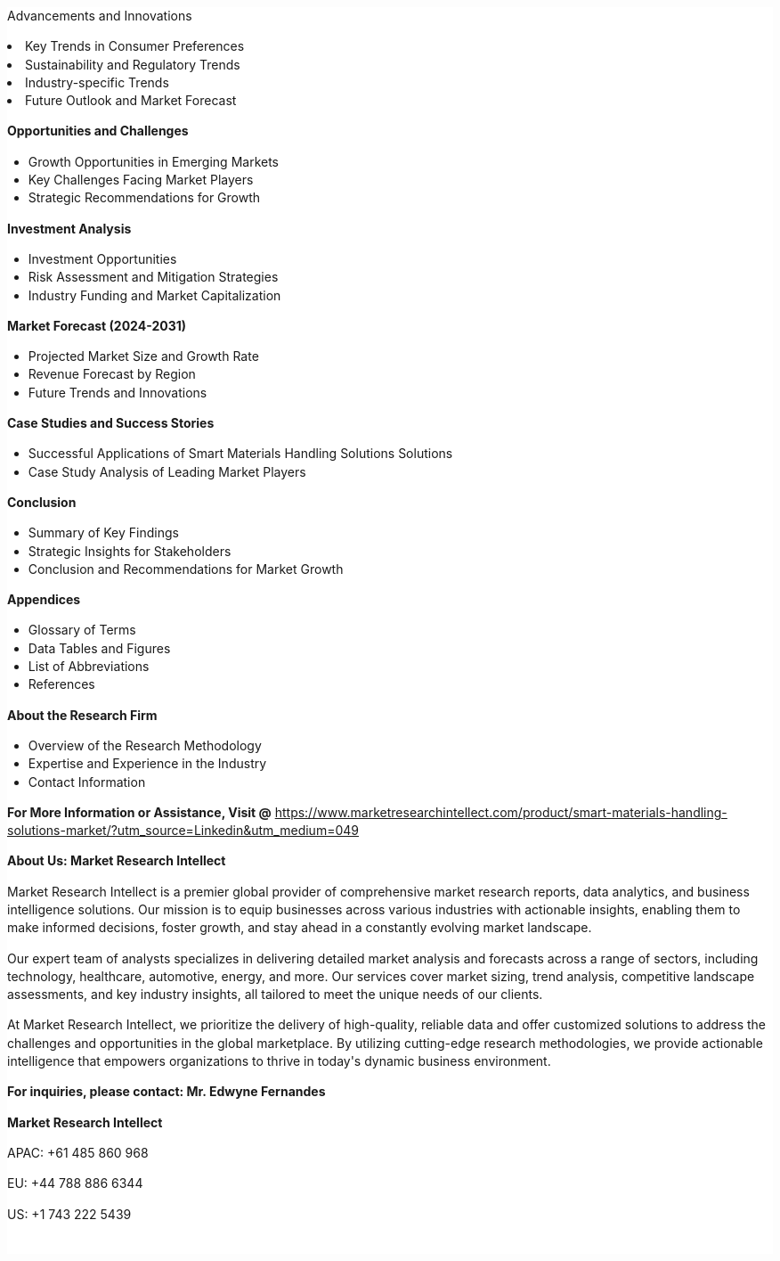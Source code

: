 Advancements and Innovations</li><li>Key Trends in Consumer Preferences</li><li>Sustainability and Regulatory Trends</li><li>Industry-specific Trends</li><li>Future Outlook and Market Forecast</li></ul><p><strong>Opportunities and Challenges</strong></p><ul><li>Growth Opportunities in Emerging Markets</li><li>Key Challenges Facing Market Players</li><li>Strategic Recommendations for Growth</li></ul><p><strong>Investment Analysis</strong></p><ul><li>Investment Opportunities</li><li>Risk Assessment and Mitigation Strategies</li><li>Industry Funding and Market Capitalization</li></ul><p><strong>Market Forecast (2024-2031)</strong></p><ul><li>Projected Market Size and Growth Rate</li><li>Revenue Forecast by Region</li><li>Future Trends and Innovations</li></ul><p><strong>Case Studies and Success Stories</strong></p><ul><li>Successful Applications of Smart Materials Handling Solutions Solutions</li><li>Case Study Analysis of Leading Market Players</li></ul><p><strong>Conclusion</strong></p><ul><li>Summary of Key Findings</li><li>Strategic Insights for Stakeholders</li><li>Conclusion and Recommendations for Market Growth</li></ul><p><strong>Appendices</strong></p><ul><li>Glossary of Terms</li><li>Data Tables and Figures</li><li>List of Abbreviations</li><li>References</li></ul><p><strong>About the Research Firm</strong></p><ul><li>Overview of the Research Methodology</li><li>Expertise and Experience in the Industry</li><li>Contact Information</li></ul></div><div class="article-main__content" data-test-id="publishing-text-block"><p><span class="font-[700]"><strong>For More Information or Assistance, Visit @</strong>&nbsp;<a href="https://www.marketresearchintellect.com/product/smart-materials-handling-solutions-market/?utm_source=Linkedin&utm_medium=049">https://www.marketresearchintellect.com/product/smart-materials-handling-solutions-market/?utm_source=Linkedin&utm_medium=049</a></span></p><p><strong>About Us: Market Research Intellect</strong></p><p>Market Research Intellect is a premier global provider of comprehensive market research reports, data analytics, and business intelligence solutions. Our mission is to equip businesses across various industries with actionable insights, enabling them to make informed decisions, foster growth, and stay ahead in a constantly evolving market landscape.</p><p>Our expert team of analysts specializes in delivering detailed market analysis and forecasts across a range of sectors, including technology, healthcare, automotive, energy, and more. Our services cover market sizing, trend analysis, competitive landscape assessments, and key industry insights, all tailored to meet the unique needs of our clients.</p><p>At Market Research Intellect, we prioritize the delivery of high-quality, reliable data and offer customized solutions to address the challenges and opportunities in the global marketplace. By utilizing cutting-edge research methodologies, we provide actionable intelligence that empowers organizations to thrive in today's dynamic business environment.</p><p><strong>For inquiries, please contact: Mr. Edwyne Fernandes</strong></p><p><strong>Market Research Intellect</strong></p><p>APAC: +61 485 860 968</p><p>EU: +44 788 886 6344</p><p>US: +1 743 222 5439</p></div><div class="article-main__content" data-test-id="publishing-text-block">&nbsp;</div>
